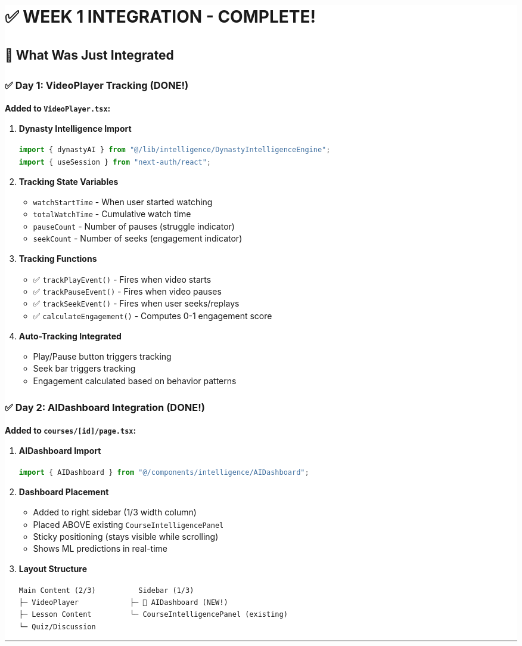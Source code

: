 # ✅ WEEK 1 INTEGRATION - COMPLETE!

## 🎉 **What Was Just Integrated**

### **✅ Day 1: VideoPlayer Tracking** (DONE!)

**Added to `VideoPlayer.tsx`:**

1. **Dynasty Intelligence Import**

   ```typescript
   import { dynastyAI } from "@/lib/intelligence/DynastyIntelligenceEngine";
   import { useSession } from "next-auth/react";
   ```

2. **Tracking State Variables**

   - `watchStartTime` - When user started watching
   - `totalWatchTime` - Cumulative watch time
   - `pauseCount` - Number of pauses (struggle indicator)
   - `seekCount` - Number of seeks (engagement indicator)

3. **Tracking Functions**

   - ✅ `trackPlayEvent()` - Fires when video starts
   - ✅ `trackPauseEvent()` - Fires when video pauses
   - ✅ `trackSeekEvent()` - Fires when user seeks/replays
   - ✅ `calculateEngagement()` - Computes 0-1 engagement score

4. **Auto-Tracking Integrated**
   - Play/Pause button triggers tracking
   - Seek bar triggers tracking
   - Engagement calculated based on behavior patterns

### **✅ Day 2: AIDashboard Integration** (DONE!)

**Added to `courses/[id]/page.tsx`:**

1. **AIDashboard Import**

   ```typescript
   import { AIDashboard } from "@/components/intelligence/AIDashboard";
   ```

2. **Dashboard Placement**

   - Added to right sidebar (1/3 width column)
   - Placed ABOVE existing `CourseIntelligencePanel`
   - Sticky positioning (stays visible while scrolling)
   - Shows ML predictions in real-time

3. **Layout Structure**
   ```
   Main Content (2/3)          Sidebar (1/3)
   ├─ VideoPlayer            ├─ 🧠 AIDashboard (NEW!)
   ├─ Lesson Content         └─ CourseIntelligencePanel (existing)
   └─ Quiz/Discussion
   ```

---